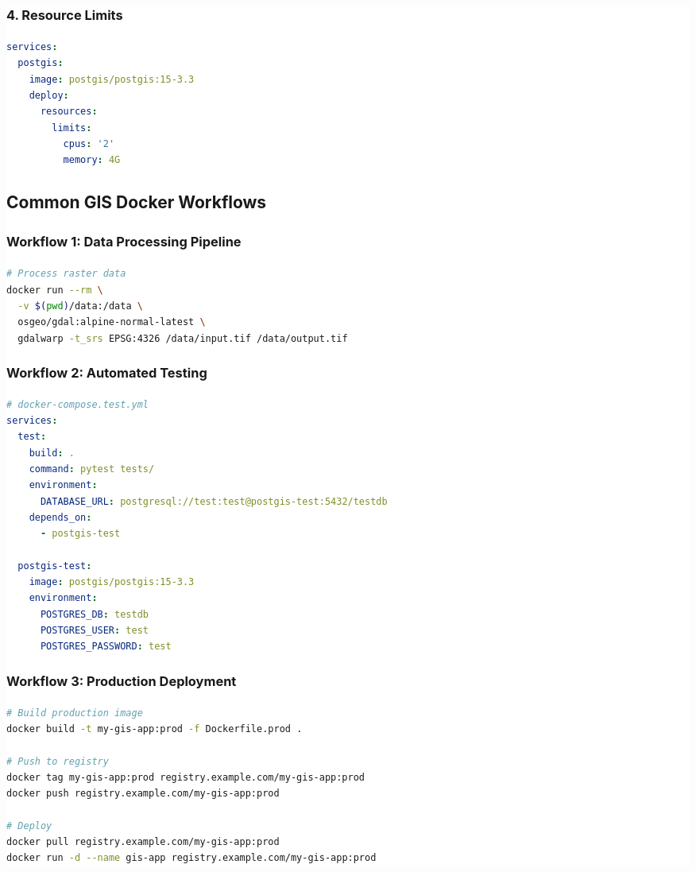 ### 4. Resource Limits

```yaml
services:
  postgis:
    image: postgis/postgis:15-3.3
    deploy:
      resources:
        limits:
          cpus: '2'
          memory: 4G
```

## Common GIS Docker Workflows

### Workflow 1: Data Processing Pipeline

```bash
# Process raster data
docker run --rm \
  -v $(pwd)/data:/data \
  osgeo/gdal:alpine-normal-latest \
  gdalwarp -t_srs EPSG:4326 /data/input.tif /data/output.tif
```

### Workflow 2: Automated Testing

```yaml
# docker-compose.test.yml
services:
  test:
    build: .
    command: pytest tests/
    environment:
      DATABASE_URL: postgresql://test:test@postgis-test:5432/testdb
    depends_on:
      - postgis-test

  postgis-test:
    image: postgis/postgis:15-3.3
    environment:
      POSTGRES_DB: testdb
      POSTGRES_USER: test
      POSTGRES_PASSWORD: test
```

### Workflow 3: Production Deployment

```bash
# Build production image
docker build -t my-gis-app:prod -f Dockerfile.prod .

# Push to registry
docker tag my-gis-app:prod registry.example.com/my-gis-app:prod
docker push registry.example.com/my-gis-app:prod

# Deploy
docker pull registry.example.com/my-gis-app:prod
docker run -d --name gis-app registry.example.com/my-gis-app:prod
```
